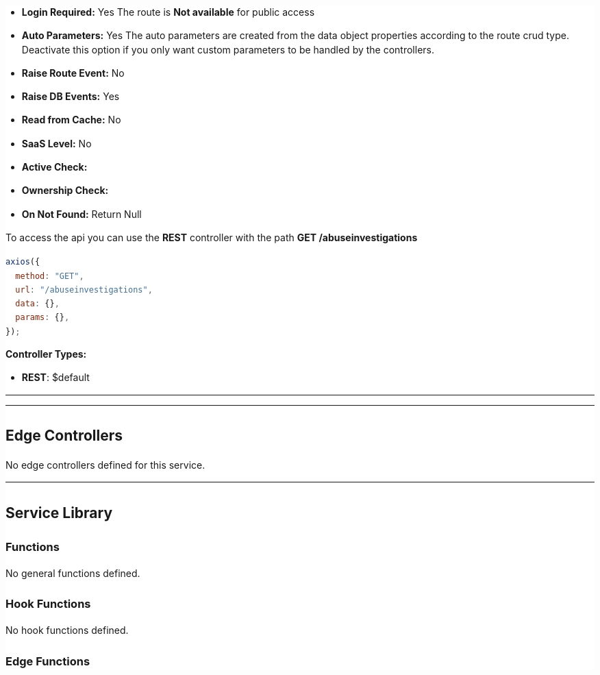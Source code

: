 - **Login Required:** Yes
  The route is **Not available** for public access

- **Auto Parameters:** Yes
  The auto parameters are created from the data object properties according to the route crud type.
  Deactivate this option if you only want custom parameters to be handled by the controllers.

- **Raise Route Event:** No

- **Raise DB Events:** Yes

- **Read from Cache:** No

- **SaaS Level:** No

- **Active Check:**
- **Ownership Check:**
- **On Not Found:** Return Null

To access the api you can use the **REST** controller with the path **GET /abuseinvestigations**

```js
axios({
  method: "GET",
  url: "/abuseinvestigations",
  data: {},
  params: {},
});
```

**Controller Types:**

- **REST**: $default

---

---

## Edge Controllers

No edge controllers defined for this service.

---

## Service Library

### Functions

No general functions defined.

### Hook Functions

No hook functions defined.

### Edge Functions
